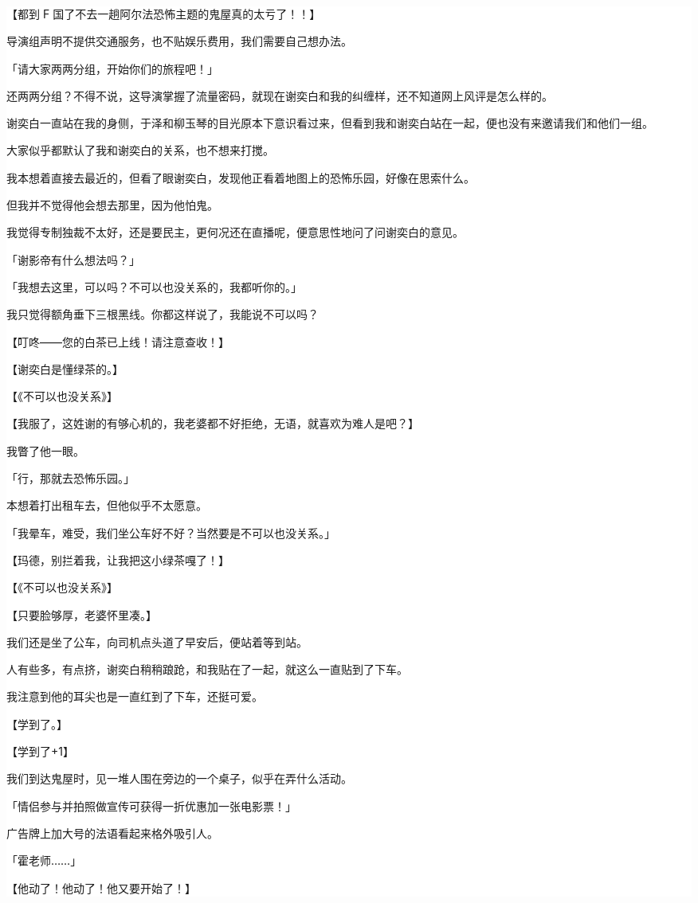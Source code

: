 【都到 F 国了不去一趟阿尔法恐怖主题的鬼屋真的太亏了！！】

导演组声明不提供交通服务，也不贴娱乐费用，我们需要自己想办法。

「请大家两两分组，开始你们的旅程吧！」

还两两分组？不得不说，这导演掌握了流量密码，就现在谢奕白和我的纠缠样，还不知道网上风评是怎么样的。

谢奕白一直站在我的身侧，于泽和柳玉琴的目光原本下意识看过来，但看到我和谢奕白站在一起，便也没有来邀请我们和他们一组。

大家似乎都默认了我和谢奕白的关系，也不想来打搅。

我本想着直接去最近的，但看了眼谢奕白，发现他正看着地图上的恐怖乐园，好像在思索什么。

但我并不觉得他会想去那里，因为他怕鬼。

我觉得专制独裁不太好，还是要民主，更何况还在直播呢，便意思性地问了问谢奕白的意见。

「谢影帝有什么想法吗？」

「我想去这里，可以吗？不可以也没关系的，我都听你的。」

我只觉得额角垂下三根黑线。你都这样说了，我能说不可以吗？

【叮咚——您的白茶已上线！请注意查收！】

【谢奕白是懂绿茶的。】

【《不可以也没关系》】

【我服了，这姓谢的有够心机的，我老婆都不好拒绝，无语，就喜欢为难人是吧？】

我瞥了他一眼。

「行，那就去恐怖乐园。」

本想着打出租车去，但他似乎不太愿意。

「我晕车，难受，我们坐公车好不好？当然要是不可以也没关系。」

【玛德，别拦着我，让我把这小绿茶嘎了！】

【《不可以也没关系》】

【只要脸够厚，老婆怀里凑。】

我们还是坐了公车，向司机点头道了早安后，便站着等到站。

人有些多，有点挤，谢奕白稍稍踉跄，和我贴在了一起，就这么一直贴到了下车。

我注意到他的耳尖也是一直红到了下车，还挺可爱。

【学到了。】

【学到了+1】

我们到达鬼屋时，见一堆人围在旁边的一个桌子，似乎在弄什么活动。

「情侣参与并拍照做宣传可获得一折优惠加一张电影票！」

广告牌上加大号的法语看起来格外吸引人。

「霍老师……」

【他动了！他动了！他又要开始了！】
